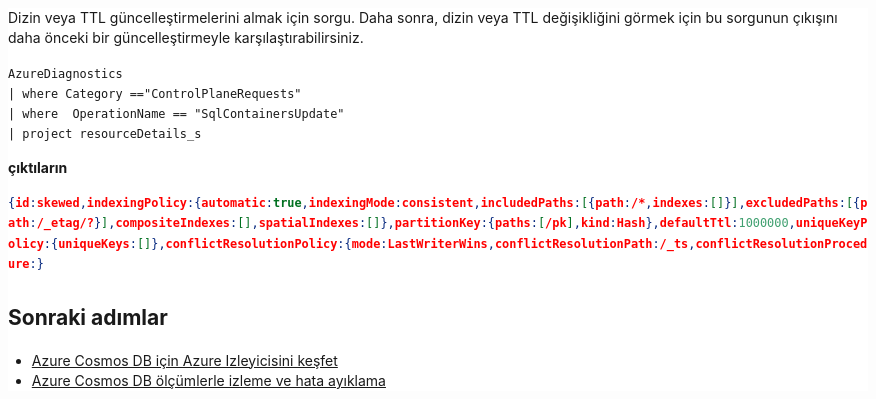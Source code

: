 Dizin veya TTL güncelleştirmelerini almak için sorgu. Daha sonra, dizin veya TTL değişikliğini görmek için bu sorgunun çıkışını daha önceki bir güncelleştirmeyle karşılaştırabilirsiniz.

```Kusto
AzureDiagnostics
| where Category =="ControlPlaneRequests"
| where  OperationName == "SqlContainersUpdate"
| project resourceDetails_s
```

**çıktıların**

```json
{id:skewed,indexingPolicy:{automatic:true,indexingMode:consistent,includedPaths:[{path:/*,indexes:[]}],excludedPaths:[{path:/_etag/?}],compositeIndexes:[],spatialIndexes:[]},partitionKey:{paths:[/pk],kind:Hash},defaultTtl:1000000,uniqueKeyPolicy:{uniqueKeys:[]},conflictResolutionPolicy:{mode:LastWriterWins,conflictResolutionPath:/_ts,conflictResolutionProcedure:}
```

## <a name="next-steps"></a>Sonraki adımlar

* [Azure Cosmos DB için Azure Izleyicisini keşfet](../azure-monitor/insights/cosmosdb-insights-overview.md?toc=/azure/cosmos-db/toc.json&bc=/azure/cosmos-db/breadcrumb/toc.json)
* [Azure Cosmos DB ölçümlerle izleme ve hata ayıklama](use-metrics.md)
